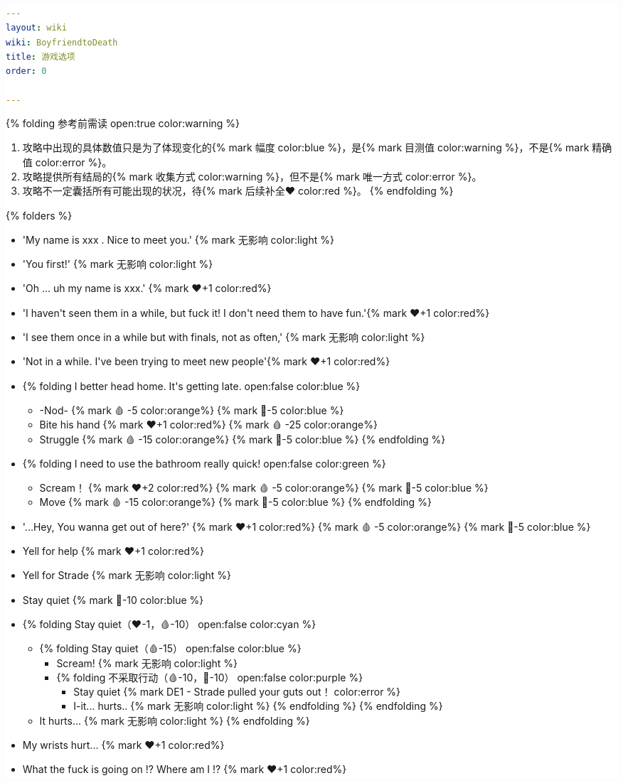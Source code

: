 ```yaml
---
layout: wiki
wiki: BoyfriendtoDeath
title: 游戏选项
order: 0

---
```


{% folding 参考前需读 open:true color:warning %}
1. 攻略中出现的具体数值只是为了体现变化的{% mark 幅度 color:blue %}，是{% mark 目测值 color:warning %}，不是{% mark 精确值 color:error %}。
2. 攻略提供所有结局的{% mark 收集方式 color:warning %}，但不是{% mark 唯一方式 color:error %}。
3. 攻略不一定囊括所有可能出现的状况，待{% mark 后续补全❤️ color:red %}。
{% endfolding %}
   
{% folders %}

- 'My name is xxx . Nice to meet you.' {% mark 无影响 color:light %}
- 'You first!' {% mark 无影响 color:light %}
- 'Oh ... uh my name is xxx.' {% mark ❤️+1 color:red%}


- 'I haven't seen them in a while, but fuck it! I don't need them to have fun.'{% mark ❤️+1 color:red%}
- 'I see them once in a while but with finals, not as often,'  {% mark 无影响 color:light %}
- 'Not in a while. I've been trying to meet new people'{% mark ❤️+1 color:red%}


- {% folding I better head home. It's getting late. open:false color:blue %}
  - -Nod- {% mark 🩸 -5 color:orange%} {% mark 🧠-5 color:blue %}
  - Bite his hand {% mark ❤️+1 color:red%} {% mark 🩸 -25 color:orange%}
  - Struggle {% mark 🩸 -15 color:orange%} {% mark 🧠-5 color:blue %}
  {% endfolding %}
- {% folding I need to use the bathroom really quick! open:false color:green %}
  - Scream！ {% mark ❤️+2 color:red%} {% mark 🩸 -5 color:orange%} {% mark 🧠-5 color:blue %}
  - Move {% mark 🩸 -15 color:orange%} {% mark 🧠-5 color:blue %}
  {% endfolding %}  
- '...Hey, You wanna get out of here?' {% mark ❤️+1 color:red%} {% mark 🩸 -5 color:orange%} {% mark 🧠-5 color:blue %}


- Yell for help {% mark ❤️+1 color:red%}
- Yell for Strade  {% mark 无影响 color:light %}
- Stay quiet {% mark 🧠-10 color:blue %}


- {% folding Stay quiet（❤️-1，🩸-10） open:false color:cyan %}
  - {% folding Stay quiet（🩸-15） open:false color:blue %}
      - Scream!  {% mark 无影响 color:light %}
      - {% folding 不采取行动（🩸-10，🧠-10） open:false color:purple %}
          - Stay quiet {% mark DE1 - Strade pulled your guts out！ color:error %}
          - I-it... hurts..  {% mark 无影响 color:light %}
        {% endfolding %}
    {% endfolding %}
  - It hurts...  {% mark 无影响 color:light %}
  {% endfolding %}
- My wrists hurt... {% mark ❤️+1 color:red%}
- What the fuck is going on !? Where am I !? {% mark ❤️+1 color:red%}
